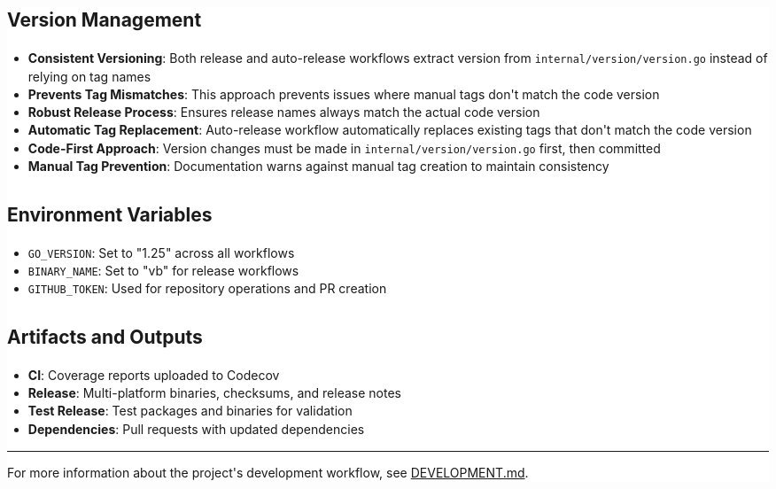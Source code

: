 ## Version Management

- **Consistent Versioning**: Both release and auto-release workflows extract version from `internal/version/version.go` instead of relying on tag names
- **Prevents Tag Mismatches**: This approach prevents issues where manual tags don't match the code version
- **Robust Release Process**: Ensures release names always match the actual code version
- **Automatic Tag Replacement**: Auto-release workflow automatically replaces existing tags that don't match the code version
- **Code-First Approach**: Version changes must be made in `internal/version/version.go` first, then committed
- **Manual Tag Prevention**: Documentation warns against manual tag creation to maintain consistency

## Environment Variables

- `GO_VERSION`: Set to "1.25" across all workflows
- `BINARY_NAME`: Set to "vb" for release workflows
- `GITHUB_TOKEN`: Used for repository operations and PR creation

## Artifacts and Outputs

- **CI**: Coverage reports uploaded to Codecov
- **Release**: Multi-platform binaries, checksums, and release notes
- **Test Release**: Test packages and binaries for validation
- **Dependencies**: Pull requests with updated dependencies

---

For more information about the project's development workflow, see [DEVELOPMENT.md](DEVELOPMENT.md).
